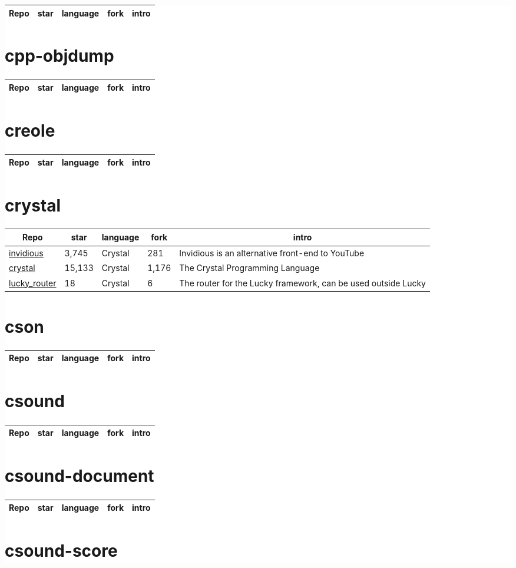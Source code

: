 Repo|star|language|fork|intro
-|-|-|-|-



# cpp-objdump

Repo|star|language|fork|intro
-|-|-|-|-



# creole

Repo|star|language|fork|intro
-|-|-|-|-



# crystal

Repo|star|language|fork|intro
-|-|-|-|-
[invidious](https://github.com/iv-org/invidious)|3,745|Crystal|281|Invidious is an alternative front-end to YouTube
[crystal](https://github.com/crystal-lang/crystal)|15,133|Crystal|1,176|The Crystal Programming Language
[lucky_router](https://github.com/luckyframework/lucky_router)|18|Crystal|6|The router for the Lucky framework, can be used outside Lucky


# cson

Repo|star|language|fork|intro
-|-|-|-|-



# csound

Repo|star|language|fork|intro
-|-|-|-|-



# csound-document

Repo|star|language|fork|intro
-|-|-|-|-



# csound-score
